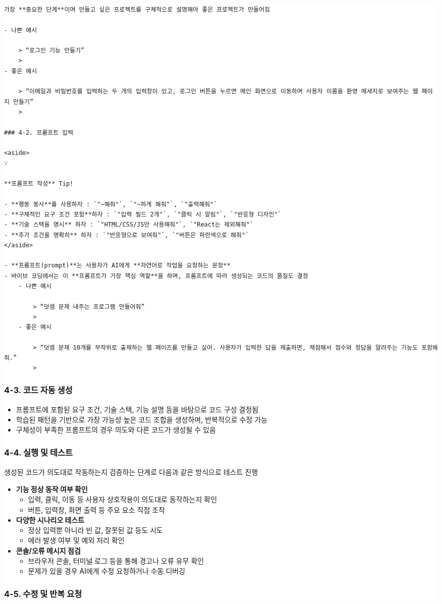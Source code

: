     가장 **중요한 단계**이며 만들고 싶은 프로젝트를 구체적으로 설명해야 좋은 프로젝트가 만들어짐
    
    - 나쁜 예시
        
        > “로그인 기능 만들기”
        > 
    - 좋은 예시
        
        > “이메일과 비밀번호를 입력하는 두 개의 입력창이 있고, 로그인 버튼을 누르면 메인 화면으로 이동하며 사용자 이름을 환영 메세지로 보여주는 웹 페이지 만들기”
        > 
    
    ### 4-2. 프롬프트 입력
    
    <aside>
    💡
    
    **프롬프트 작성** Tip!
    
    - **행동 동사**를 사용하자 : `"~해줘"`, `"~하게 해줘"`, `"출력해줘"`
    - **구체적인 요구 조건 포함**하자 : `"입력 필드 2개"`, `"클릭 시 알림"`, `"반응형 디자인"`
    - **기술 스택을 명시** 하자 : `"HTML/CSS/JS만 사용해줘"`, `"React는 제외해줘"`
    - **추가 조건을 명확히** 하자 : `"반응형으로 보여줘"`, `"버튼은 파란색으로 해줘"`
    </aside>
    
    - **프롬프트(prompt)**는 사용자가 AI에게 **자연어로 작업을 요청하는 문장**
    - 바이브 코딩에서는 이 **프롬프트가 가장 핵심 역할**을 하며, 프롬프트에 따라 생성되는 코드의 품질도 결정
        - 나쁜 예시
            
            > “덧셈 문제 내주는 프로그램 만들어줘”
            > 
        - 좋은 예시
            
            > “덧셈 문제 10개를 무작위로 출제하는 웹 페이즈를 만들고 싶어. 사용자가 입력한 답을 제출하면, 채점해서 점수와 정답을 알려주는 기능도 포함해줘.”
            > 

### 4-3. 코드 자동 생성

- 프롬프트에 포함된 요구 조건, 기술 스택, 기능 설명 등을 바탕으로 코드 구성 결정됨
- 학습된 패턴을 기반으로 가장 가능성 높은 코드 조합을 생성하며, 반복적으로 수정 가능
- 구체성이 부족한 프롬프트의 경우 의도와 다른 코드가 생성될 수 있음

### 4-4. 실행 및 테스트

생성된 코드가 의도대로 작동하는지 검증하는 단계로 다음과 같은 방식으로 테스트 진행

- **기능 정상 동작 여부 확인**
    - 입력, 클릭, 이동 등 사용자 상호작용이 의도대로 동작하는지 확인
    - 버튼, 입력창, 화면 출력 등 주요 요소 직접 조작
- **다양한 시나리오 테스트**
    - 정상 입력뿐 아니라 빈 값, 잘못된 값 등도 시도
    - 에러 발생 여부 및 예외 처리 확인
- **콘솔/오류 메시지 점검**
    - 브라우저 콘솔, 터미널 로그 등을 통해 경고나 오류 유무 확인
    - 문제가 있을 경우 AI에게 수정 요청하거나 수동 디버깅

### **4-5. 수정 및 반복 요청**
